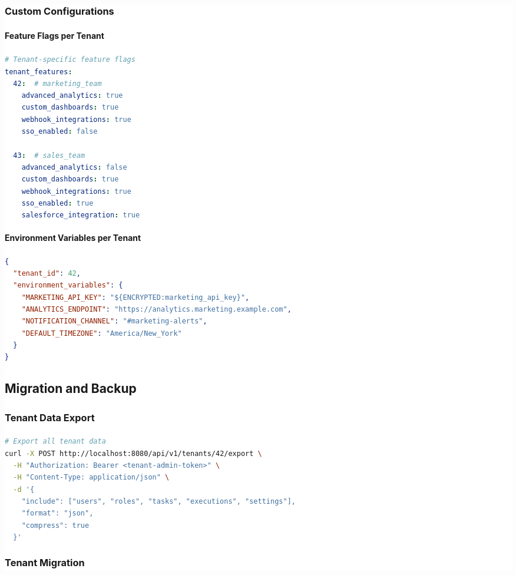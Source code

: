 ### Custom Configurations

#### Feature Flags per Tenant
```yaml
# Tenant-specific feature flags
tenant_features:
  42:  # marketing_team
    advanced_analytics: true
    custom_dashboards: true
    webhook_integrations: true
    sso_enabled: false
  
  43:  # sales_team
    advanced_analytics: false
    custom_dashboards: true
    webhook_integrations: true
    sso_enabled: true
    salesforce_integration: true
```

#### Environment Variables per Tenant
```json
{
  "tenant_id": 42,
  "environment_variables": {
    "MARKETING_API_KEY": "${ENCRYPTED:marketing_api_key}",
    "ANALYTICS_ENDPOINT": "https://analytics.marketing.example.com",
    "NOTIFICATION_CHANNEL": "#marketing-alerts",
    "DEFAULT_TIMEZONE": "America/New_York"
  }
}
```

## Migration and Backup

### Tenant Data Export

```bash
# Export all tenant data
curl -X POST http://localhost:8080/api/v1/tenants/42/export \
  -H "Authorization: Bearer <tenant-admin-token>" \
  -H "Content-Type: application/json" \
  -d '{
    "include": ["users", "roles", "tasks", "executions", "settings"],
    "format": "json",
    "compress": true
  }'
```

### Tenant Migration
